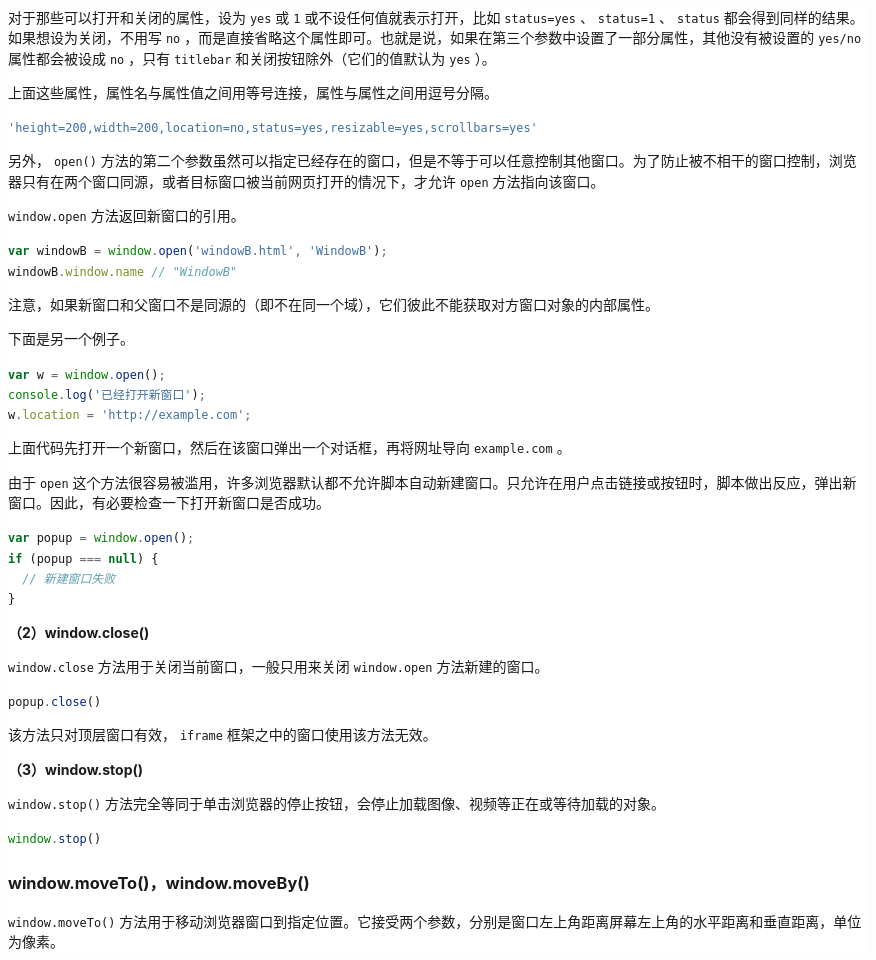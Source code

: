对于那些可以打开和关闭的属性，设为 `yes` 或 `1` 或不设任何值就表示打开，比如 `status=yes` 、 `status=1` 、 `status` 都会得到同样的结果。如果想设为关闭，不用写 `no` ，而是直接省略这个属性即可。也就是说，如果在第三个参数中设置了一部分属性，其他没有被设置的 `yes/no` 属性都会被设成 `no` ，只有 `titlebar` 和关闭按钮除外（它们的值默认为 `yes` ）。

上面这些属性，属性名与属性值之间用等号连接，属性与属性之间用逗号分隔。

```js
'height=200,width=200,location=no,status=yes,resizable=yes,scrollbars=yes'
```

另外， `open()` 方法的第二个参数虽然可以指定已经存在的窗口，但是不等于可以任意控制其他窗口。为了防止被不相干的窗口控制，浏览器只有在两个窗口同源，或者目标窗口被当前网页打开的情况下，才允许 `open` 方法指向该窗口。

 `window.open` 方法返回新窗口的引用。

```js
var windowB = window.open('windowB.html', 'WindowB');
windowB.window.name // "WindowB"
```

注意，如果新窗口和父窗口不是同源的（即不在同一个域），它们彼此不能获取对方窗口对象的内部属性。

下面是另一个例子。

```js
var w = window.open();
console.log('已经打开新窗口');
w.location = 'http://example.com';
```

上面代码先打开一个新窗口，然后在该窗口弹出一个对话框，再将网址导向 `example.com` 。

由于 `open` 这个方法很容易被滥用，许多浏览器默认都不允许脚本自动新建窗口。只允许在用户点击链接或按钮时，脚本做出反应，弹出新窗口。因此，有必要检查一下打开新窗口是否成功。

```js
var popup = window.open();
if (popup === null) {
  // 新建窗口失败
}
```

**（2）window.close()**

 `window.close` 方法用于关闭当前窗口，一般只用来关闭 `window.open` 方法新建的窗口。

```js
popup.close()
```

该方法只对顶层窗口有效， `iframe` 框架之中的窗口使用该方法无效。

**（3）window.stop()**

 `window.stop()` 方法完全等同于单击浏览器的停止按钮，会停止加载图像、视频等正在或等待加载的对象。

```js
window.stop()
```

### window.moveTo()，window.moveBy()

 `window.moveTo()` 方法用于移动浏览器窗口到指定位置。它接受两个参数，分别是窗口左上角距离屏幕左上角的水平距离和垂直距离，单位为像素。
